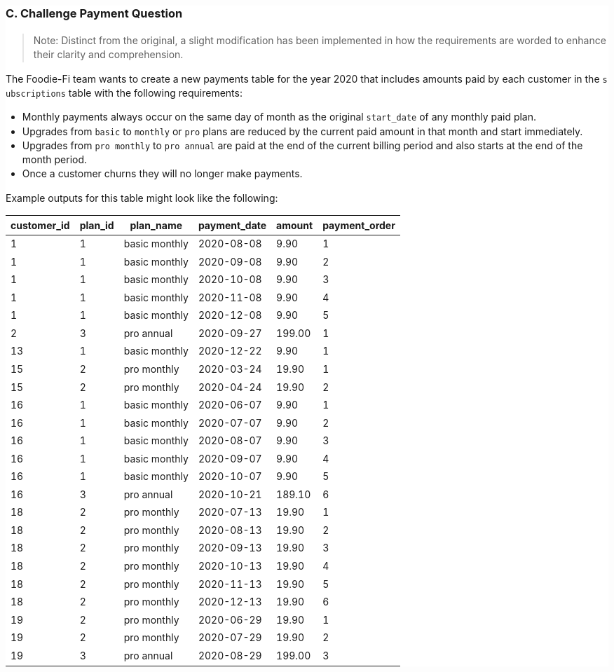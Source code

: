 
### C. Challenge Payment Question

> Note: Distinct from the original, a slight modification has been implemented in how the requirements are worded to enhance their clarity and comprehension.

The Foodie-Fi team wants to create a new payments table for the year 2020 that includes amounts paid by each customer in the `subscriptions` table with the following requirements:
  * Monthly payments always occur on the same day of month as the original `start_date` of any monthly paid plan.
  * Upgrades from `basic` to `monthly` or `pro` plans are reduced by the current paid amount in that month and start immediately.
  * Upgrades from `pro monthly` to `pro annual` are paid at the end of the current billing period and also starts at the end of the month period.
  * Once a customer churns they will no longer make payments.

Example outputs for this table might look like the following:

<div align="center">

| customer_id | plan_id | plan_name     | payment_date | amount | payment_order |
|-------------|---------|---------------|--------------|--------|---------------|
| 1           | 1       | basic monthly | 2020-08-08   | 9.90   | 1             |
| 1           | 1       | basic monthly | 2020-09-08   | 9.90   | 2             |
| 1           | 1       | basic monthly | 2020-10-08   | 9.90   | 3             |
| 1           | 1       | basic monthly | 2020-11-08   | 9.90   | 4             |
| 1           | 1       | basic monthly | 2020-12-08   | 9.90   | 5             |
| 2           | 3       | pro annual    | 2020-09-27   | 199.00 | 1             |
| 13          | 1       | basic monthly | 2020-12-22   | 9.90   | 1             |
| 15          | 2       | pro monthly   | 2020-03-24   | 19.90  | 1             |
| 15          | 2       | pro monthly   | 2020-04-24   | 19.90  | 2             |
| 16          | 1       | basic monthly | 2020-06-07   | 9.90   | 1             |
| 16          | 1       | basic monthly | 2020-07-07   | 9.90   | 2             |
| 16          | 1       | basic monthly | 2020-08-07   | 9.90   | 3             |
| 16          | 1       | basic monthly | 2020-09-07   | 9.90   | 4             |
| 16          | 1       | basic monthly | 2020-10-07   | 9.90   | 5             |
| 16          | 3       | pro annual    | 2020-10-21   | 189.10 | 6             |
| 18          | 2       | pro monthly   | 2020-07-13   | 19.90  | 1             |
| 18          | 2       | pro monthly   | 2020-08-13   | 19.90  | 2             |
| 18          | 2       | pro monthly   | 2020-09-13   | 19.90  | 3             |
| 18          | 2       | pro monthly   | 2020-10-13   | 19.90  | 4             |
| 18          | 2       | pro monthly   | 2020-11-13   | 19.90  | 5             |
| 18          | 2       | pro monthly   | 2020-12-13   | 19.90  | 6             |
| 19          | 2       | pro monthly   | 2020-06-29   | 19.90  | 1             |
| 19          | 2       | pro monthly   | 2020-07-29   | 19.90  | 2             |
| 19          | 3       | pro annual    | 2020-08-29   | 199.00 | 3             |
